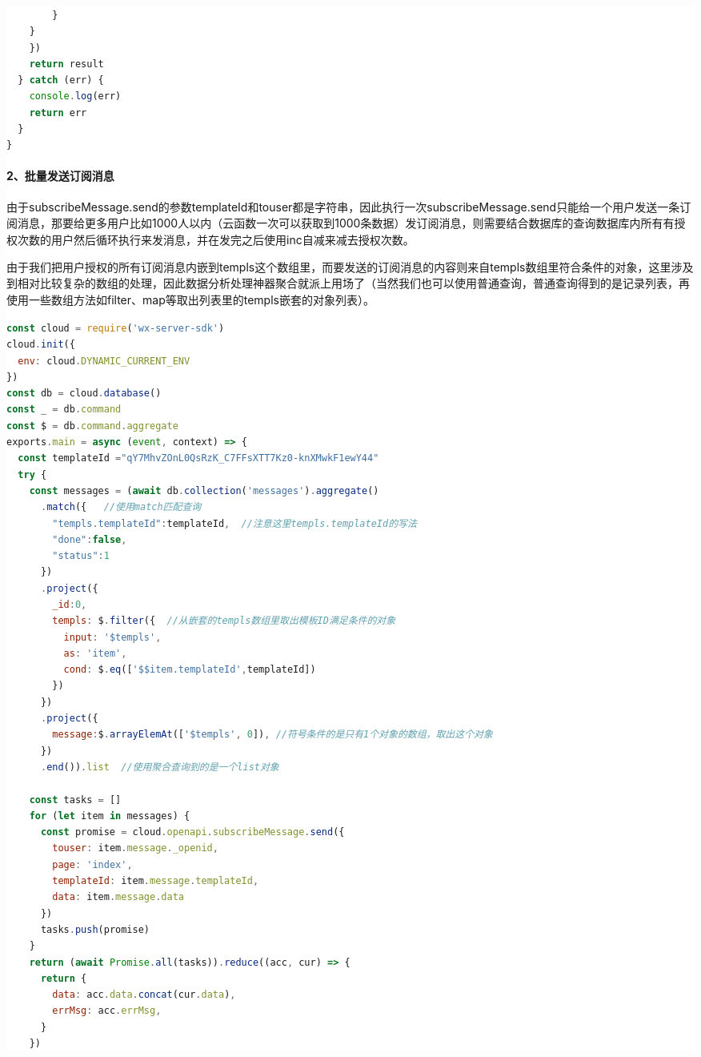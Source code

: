 ```javascript
        }
    }
    })
    return result
  } catch (err) {
    console.log(err)
    return err
  }
} 
```

#### 2、批量发送订阅消息
由于subscribeMessage.send的参数templateId和touser都是字符串，因此执行一次subscribeMessage.send只能给一个用户发送一条订阅消息，那要给更多用户比如1000人以内（云函数一次可以获取到1000条数据）发订阅消息，则需要结合数据库的查询数据库内所有有授权次数的用户然后循环执行来发消息，并在发完之后使用inc自减来减去授权次数。

由于我们把用户授权的所有订阅消息内嵌到templs这个数组里，而要发送的订阅消息的内容则来自templs数组里符合条件的对象，这里涉及到相对比较复杂的数组的处理，因此数据分析处理神器聚合就派上用场了（当然我们也可以使用普通查询，普通查询得到的是记录列表，再使用一些数组方法如filter、map等取出列表里的templs嵌套的对象列表）。

```javascript
const cloud = require('wx-server-sdk')
cloud.init({
  env: cloud.DYNAMIC_CURRENT_ENV
})
const db = cloud.database()
const _ = db.command
const $ = db.command.aggregate
exports.main = async (event, context) => {
  const templateId ="qY7MhvZOnL0QsRzK_C7FFsXTT7Kz0-knXMwkF1ewY44"
  try {
    const messages = (await db.collection('messages').aggregate()
      .match({   //使用match匹配查询
        "templs.templateId":templateId,  //注意这里templs.templateId的写法
        "done":false,
        "status":1 
      })   
      .project({
        _id:0,
        templs: $.filter({  //从嵌套的templs数组里取出模板ID满足条件的对象
          input: '$templs',
          as: 'item',
          cond: $.eq(['$$item.templateId',templateId])
        })
      })
      .project({   
        message:$.arrayElemAt(['$templs', 0]), //符号条件的是只有1个对象的数组，取出这个对象
      })
      .end()).list  //使用聚合查询到的是一个list对象

    const tasks = []
    for (let item in messages) {
      const promise = cloud.openapi.subscribeMessage.send({
        touser: item.message._openid,
        page: 'index',
        templateId: item.message.templateId,
        data: item.message.data
      })
      tasks.push(promise)
    }
    return (await Promise.all(tasks)).reduce((acc, cur) => {
      return {
        data: acc.data.concat(cur.data),
        errMsg: acc.errMsg,
      }
    })
```